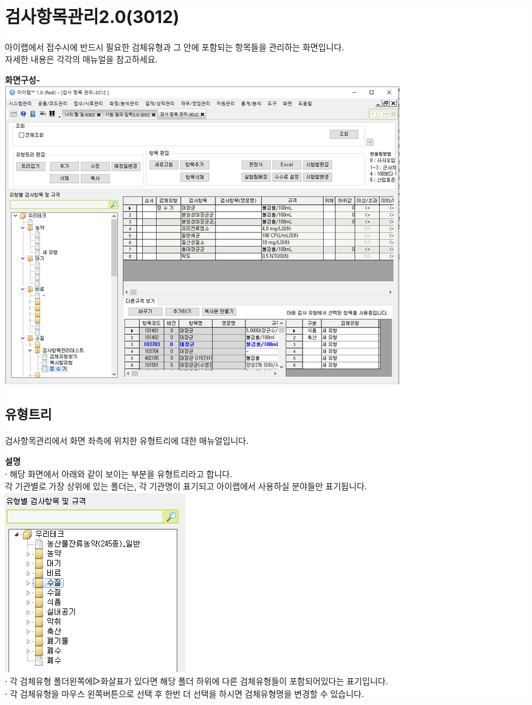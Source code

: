 # 검사항목관리2.0\(3012\)

아이랩에서 접수시에 반드시 필요한 검체유형과 그 안에 포함되는 항목들을 관리하는 화면입니다.  
자세한 내용은 각각의 매뉴얼을 참고하세요.

**화면구성-**  
![](/assets/004측정분석관리/15검사항목관리_화면구성.png)

## 유형트리

검사항목관리에서 화면 좌측에 위치한 유형트리에 대한 매뉴얼입니다.

**설명**  
· 해당 화면에서 아래와 같이 보이는 부분을 유형트리라고 합니다.  
각 기관별로 가장 상위에 있는 폴더는, 각 기관명이 표기되고 아이랩에서 사용하실 분야들만 표기됩니다.  
![](/assets/004측정분석관리/16유형트리.png)  
· 각 검체유형 폴더왼쪽에▷화살표가 있다면 해당 폴더 하위에 다른 검체유형들이 포함되어있다는 표기입니다.  
· 각 검체유형을 마우스 왼쪽버튼으로 선택 후 한번 더 선택을 하시면 검체유형명을 변경할 수 있습니다.  
